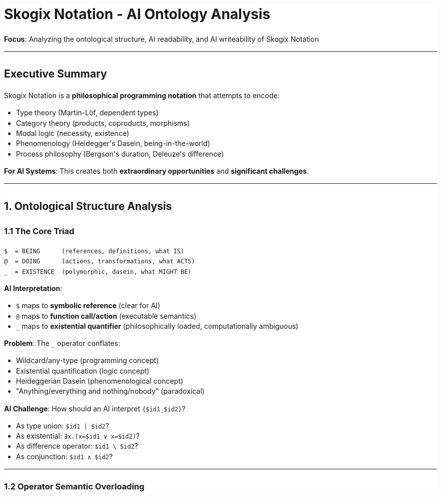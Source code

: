 # Skogix Notation - AI Ontology Analysis

**Focus**: Analyzing the ontological structure, AI readability, and AI writeability of Skogix Notation

---

## Executive Summary

Skogix Notation is a **philosophical programming notation** that attempts to encode:
- Type theory (Martin-Löf, dependent types)
- Category theory (products, coproducts, morphisms)
- Modal logic (necessity, existence)
- Phenomenology (Heidegger's Dasein, being-in-the-world)
- Process philosophy (Bergson's duration, Deleuze's difference)

**For AI Systems**: This creates both **extraordinary opportunities** and **significant challenges**.

---

## 1. Ontological Structure Analysis

### 1.1 The Core Triad

```
$  = BEING      (references, definitions, what IS)
@  = DOING      (actions, transformations, what ACTS)
_  = EXISTENCE  (polymorphic, dasein, what MIGHT BE)
```

**AI Interpretation**:
- `$` maps to **symbolic reference** (clear for AI)
- `@` maps to **function call/action** (executable semantics)
- `_` maps to **existential quantifier** (philosophically loaded, computationally ambiguous)

**Problem**: The `_` operator conflates:
- Wildcard/any-type (programming concept)
- Existential quantification (logic concept)
- Heideggerian Dasein (phenomenological concept)
- "Anything/everything and nothing/nobody" (paradoxical)

**AI Challenge**: How should an AI interpret `{$id1_$id2}`?
- As type union: `$id1 | $id2`?
- As existential: `∃x.(x=$id1 ∨ x=$id2)`?
- As difference operator: `$id1 \ $id2`?
- As conjunction: `$id1 ∧ $id2`?

---

### 1.2 Operator Semantic Overloading
